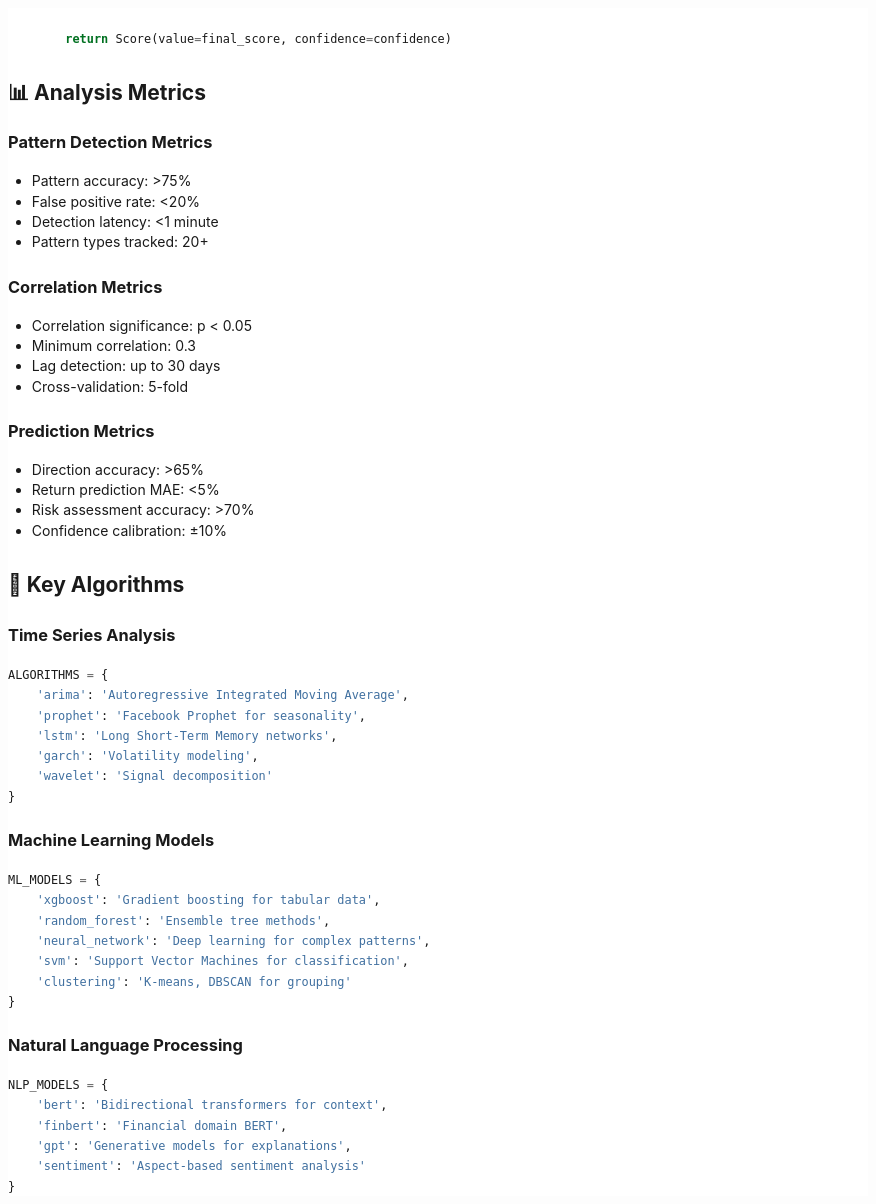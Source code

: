 ```python
        
        return Score(value=final_score, confidence=confidence)
```

## 📊 Analysis Metrics

### Pattern Detection Metrics
- Pattern accuracy: >75%
- False positive rate: <20%
- Detection latency: <1 minute
- Pattern types tracked: 20+

### Correlation Metrics
- Correlation significance: p < 0.05
- Minimum correlation: 0.3
- Lag detection: up to 30 days
- Cross-validation: 5-fold

### Prediction Metrics
- Direction accuracy: >65%
- Return prediction MAE: <5%
- Risk assessment accuracy: >70%
- Confidence calibration: ±10%

## 🔧 Key Algorithms

### Time Series Analysis
```python
ALGORITHMS = {
    'arima': 'Autoregressive Integrated Moving Average',
    'prophet': 'Facebook Prophet for seasonality',
    'lstm': 'Long Short-Term Memory networks',
    'garch': 'Volatility modeling',
    'wavelet': 'Signal decomposition'
}
```

### Machine Learning Models
```python
ML_MODELS = {
    'xgboost': 'Gradient boosting for tabular data',
    'random_forest': 'Ensemble tree methods',
    'neural_network': 'Deep learning for complex patterns',
    'svm': 'Support Vector Machines for classification',
    'clustering': 'K-means, DBSCAN for grouping'
}
```

### Natural Language Processing
```python
NLP_MODELS = {
    'bert': 'Bidirectional transformers for context',
    'finbert': 'Financial domain BERT',
    'gpt': 'Generative models for explanations',
    'sentiment': 'Aspect-based sentiment analysis'
}
```
